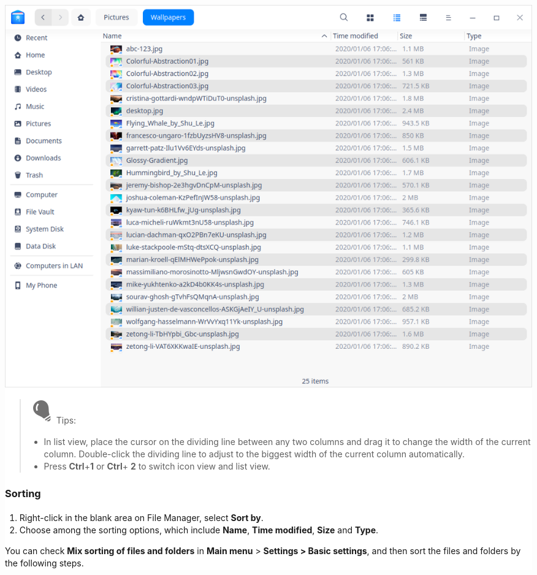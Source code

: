 ![1|listview](fig/p_listview.png)

> ![tips](../common/tips.svg) Tips:
>
> -  In list view, place the cursor on the dividing line between any two columns and drag it to change the width of the current column. Double-click the dividing line to adjust to the biggest width of the current column automatically. 
> - Press  **Ctrl**+**1**  or  **Ctrl**+ **2**  to switch icon view and list view. 

### Sorting

1. Right-click in the blank area on File Manager, select **Sort by**.
2. Choose among the sorting options, which include **Name**, **Time modified**, **Size** and **Type**.

You can check **Mix sorting of files and folders** in **Main menu** > **Settings > Basic settings**, and then sort the files and folders by the following steps.
